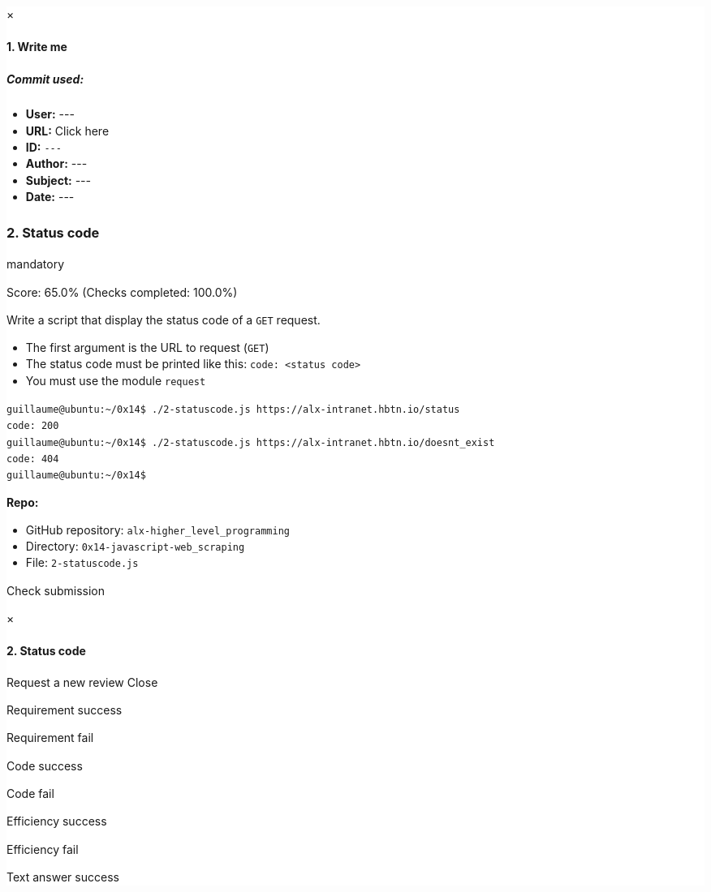 ×

#### 1\. Write me

##### Commit used:

-   **User:** \---
-   **URL:** Click here
-   **ID:** `---`
-   **Author:** \---
-   **Subject:** _\---_
-   **Date:** \---

### 2\. Status code

mandatory

Score: 65.0% (Checks completed: 100.0%)

Write a script that display the status code of a `GET` request.

-   The first argument is the URL to request (`GET`)
-   The status code must be printed like this: `code: <status code>`
-   You must use the module `request`

```
guillaume@ubuntu:~/0x14$ ./2-statuscode.js https://alx-intranet.hbtn.io/status
code: 200
guillaume@ubuntu:~/0x14$ ./2-statuscode.js https://alx-intranet.hbtn.io/doesnt_exist
code: 404
guillaume@ubuntu:~/0x14$ 
```

**Repo:**

-   GitHub repository: `alx-higher_level_programming`
-   Directory: `0x14-javascript-web_scraping`
-   File: `2-statuscode.js`

Check submission

×

#### 2\. Status code

Request a new review Close

Requirement success

Requirement fail

Code success

Code fail

Efficiency success

Efficiency fail

Text answer success
